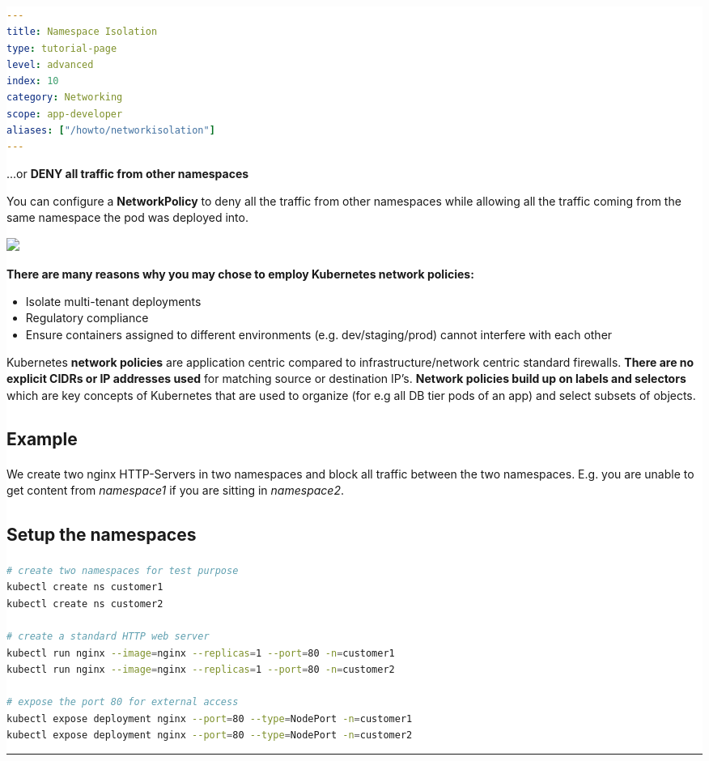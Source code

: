 ```yaml
---
title: Namespace Isolation
type: tutorial-page
level: advanced
index: 10
category: Networking
scope: app-developer
aliases: ["/howto/networkisolation"]
---
```


...or **DENY all traffic from other namespaces**

You can configure a **NetworkPolicy** to deny all the traffic from other namespaces while allowing all the traffic 
coming from the same namespace the pod was deployed into.                                           

<img src="howto-namespaceisolation.png" width="100%">

**There are many reasons why you may chose to employ Kubernetes network policies:**
 - Isolate multi-tenant deployments
 - Regulatory compliance
 - Ensure containers assigned to different environments (e.g. dev/staging/prod) cannot interfere with each other      
 
 
Kubernetes **network policies** are application centric compared to infrastructure/network centric standard firewalls. 
**There are no explicit CIDRs or IP addresses used** for matching source or destination IP’s. **Network policies build up on labels
and selectors** which are key concepts of Kubernetes that are used to organize (for e.g all DB tier pods of an app) and 
select subsets of objects.



## Example
We create two nginx HTTP-Servers in two namespaces and block all traffic between the two namespaces. E.g. you are
unable to get content from *namespace1* if you are sitting in *namespace2*.

## Setup the namespaces

```bash
# create two namespaces for test purpose
kubectl create ns customer1
kubectl create ns customer2

# create a standard HTTP web server
kubectl run nginx --image=nginx --replicas=1 --port=80 -n=customer1
kubectl run nginx --image=nginx --replicas=1 --port=80 -n=customer2

# expose the port 80 for external access
kubectl expose deployment nginx --port=80 --type=NodePort -n=customer1
kubectl expose deployment nginx --port=80 --type=NodePort -n=customer2

```

--- 